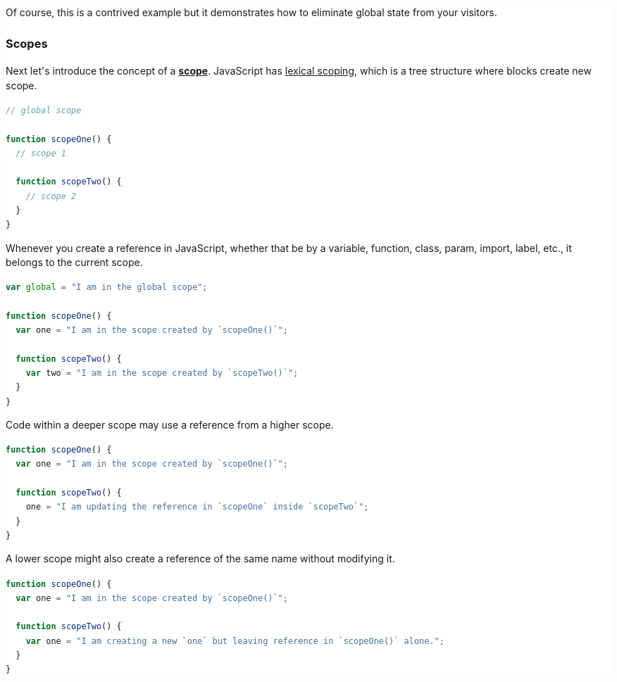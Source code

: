 Of course, this is a contrived example but it demonstrates how to eliminate global state from your visitors.

### <a id="toc-scopes"></a>Scopes

Next let's introduce the concept of a [**scope**](https://en.wikipedia.org/wiki/Scope_(computer_science)). JavaScript has [lexical scoping](https://en.wikipedia.org/wiki/Scope_(computer_science)#Lexical_scoping_vs._dynamic_scoping), which is a tree structure where blocks create new scope.

```js
// global scope

function scopeOne() {
  // scope 1

  function scopeTwo() {
    // scope 2
  }
}
```

Whenever you create a reference in JavaScript, whether that be by a variable, function, class, param, import, label, etc., it belongs to the current scope.

```js
var global = "I am in the global scope";

function scopeOne() {
  var one = "I am in the scope created by `scopeOne()`";

  function scopeTwo() {
    var two = "I am in the scope created by `scopeTwo()`";
  }
}
```

Code within a deeper scope may use a reference from a higher scope.

```js
function scopeOne() {
  var one = "I am in the scope created by `scopeOne()`";

  function scopeTwo() {
    one = "I am updating the reference in `scopeOne` inside `scopeTwo`";
  }
}
```

A lower scope might also create a reference of the same name without modifying it.

```js
function scopeOne() {
  var one = "I am in the scope created by `scopeOne()`";

  function scopeTwo() {
    var one = "I am creating a new `one` but leaving reference in `scopeOne()` alone.";
  }
}
```
